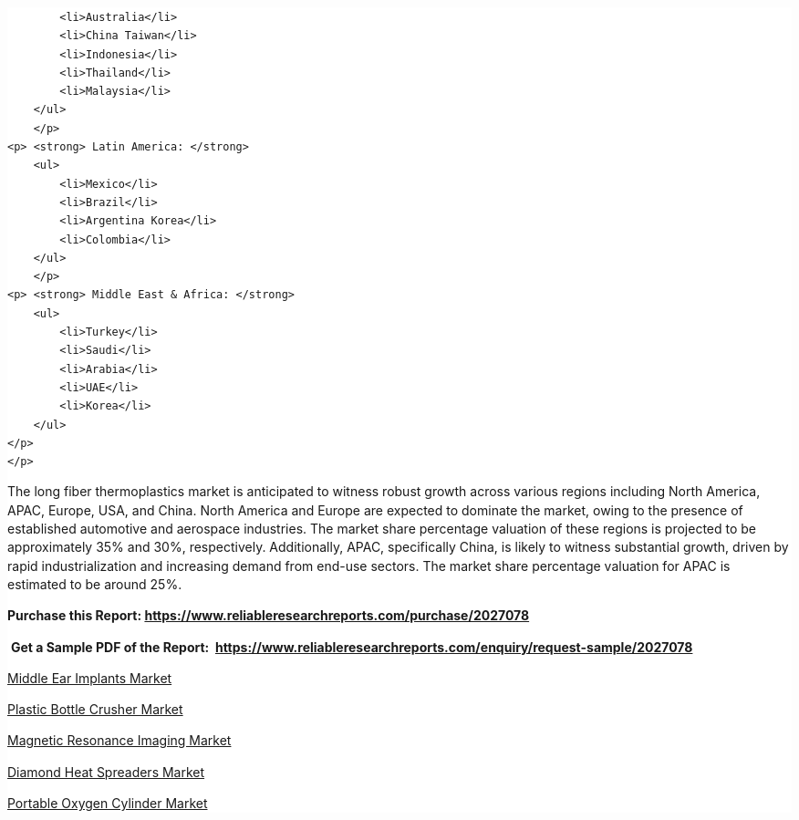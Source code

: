             <li>Australia</li>
            <li>China Taiwan</li>
            <li>Indonesia</li>
            <li>Thailand</li>
            <li>Malaysia</li>
        </ul>
        </p> 
    <p> <strong> Latin America: </strong>
        <ul>
            <li>Mexico</li>
            <li>Brazil</li>
            <li>Argentina Korea</li>
            <li>Colombia</li>
        </ul>
        </p> 
    <p> <strong> Middle East & Africa: </strong>
        <ul>
            <li>Turkey</li>
            <li>Saudi</li>
            <li>Arabia</li>
            <li>UAE</li>
            <li>Korea</li>
        </ul>
    </p>
    </p>
<p><p>The long fiber thermoplastics market is anticipated to witness robust growth across various regions including North America, APAC, Europe, USA, and China. North America and Europe are expected to dominate the market, owing to the presence of established automotive and aerospace industries. The market share percentage valuation of these regions is projected to be approximately 35% and 30%, respectively. Additionally, APAC, specifically China, is likely to witness substantial growth, driven by rapid industrialization and increasing demand from end-use sectors. The market share percentage valuation for APAC is estimated to be around 25%.</p></p>
<p><strong>Purchase this Report: <a href="https://www.reliableresearchreports.com/purchase/2027078">https://www.reliableresearchreports.com/purchase/2027078</a></strong></p>
<p>&nbsp;<strong>Get a Sample PDF of the Report:&nbsp;&nbsp;<a href="https://www.reliableresearchreports.com/enquiry/request-sample/2027078">https://www.reliableresearchreports.com/enquiry/request-sample/2027078</a></strong></p>
<p><strong></strong></p>
<p><p><a href="https://github.com/CliffMedina6/Market-Research-Report-List-2/blob/main/middle-ear-implants-market.md">Middle Ear Implants Market</a></p><p><a href="https://medium.com/@suryayadavrp23/plastic-bottle-crusher-market-size-cagr-trends-2024-2030-2c681f97e154">Plastic Bottle Crusher Market</a></p><p><a href="https://github.com/PeterParrish5/Market-Research-Report-List-2/blob/main/magnetic-resonance-imaging-market.md">Magnetic Resonance Imaging Market</a></p><p><a href="https://medium.com/@bonniehoppe2023/decoding-diamond-heat-spreaders-market-metrics-market-share-trends-and-growth-patterns-62930afab0b4">Diamond Heat Spreaders Market</a></p><p><a href="https://medium.com/@klrahulrp23/portable-oxygen-cylinder-market-size-and-market-trends-complete-industry-overview-2023-to-2030-a9b68bc27168">Portable Oxygen Cylinder Market</a></p></p>